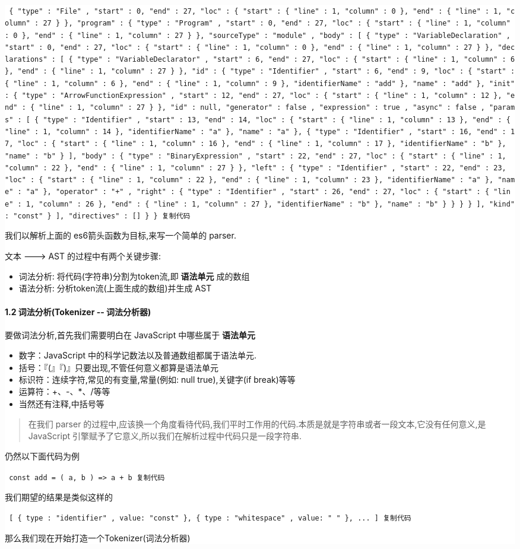 ` { "type" : "File" , "start" : 0, "end" : 27, "loc" : { "start" : { "line" : 1, "column" : 0 }, "end" : { "line" : 1, "column" : 27 } }, "program" : { "type" : "Program" , "start" : 0, "end" : 27, "loc" : { "start" : { "line" : 1, "column" : 0 }, "end" : { "line" : 1, "column" : 27 } }, "sourceType" : "module" , "body" : [ { "type" : "VariableDeclaration" , "start" : 0, "end" : 27, "loc" : { "start" : { "line" : 1, "column" : 0 }, "end" : { "line" : 1, "column" : 27 } }, "declarations" : [ { "type" : "VariableDeclarator" , "start" : 6, "end" : 27, "loc" : { "start" : { "line" : 1, "column" : 6 }, "end" : { "line" : 1, "column" : 27 } }, "id" : { "type" : "Identifier" , "start" : 6, "end" : 9, "loc" : { "start" : { "line" : 1, "column" : 6 }, "end" : { "line" : 1, "column" : 9 }, "identifierName" : "add" }, "name" : "add" }, "init" : { "type" : "ArrowFunctionExpression" , "start" : 12, "end" : 27, "loc" : { "start" : { "line" : 1, "column" : 12 }, "end" : { "line" : 1, "column" : 27 } }, "id" : null, "generator" : false , "expression" : true , "async" : false , "params" : [ { "type" : "Identifier" , "start" : 13, "end" : 14, "loc" : { "start" : { "line" : 1, "column" : 13 }, "end" : { "line" : 1, "column" : 14 }, "identifierName" : "a" }, "name" : "a" }, { "type" : "Identifier" , "start" : 16, "end" : 17, "loc" : { "start" : { "line" : 1, "column" : 16 }, "end" : { "line" : 1, "column" : 17 }, "identifierName" : "b" }, "name" : "b" } ], "body" : { "type" : "BinaryExpression" , "start" : 22, "end" : 27, "loc" : { "start" : { "line" : 1, "column" : 22 }, "end" : { "line" : 1, "column" : 27 } }, "left" : { "type" : "Identifier" , "start" : 22, "end" : 23, "loc" : { "start" : { "line" : 1, "column" : 22 }, "end" : { "line" : 1, "column" : 23 }, "identifierName" : "a" }, "name" : "a" }, "operator" : "+" , "right" : { "type" : "Identifier" , "start" : 26, "end" : 27, "loc" : { "start" : { "line" : 1, "column" : 26 }, "end" : { "line" : 1, "column" : 27 }, "identifierName" : "b" }, "name" : "b" } } } } ], "kind" : "const" } ], "directives" : [] } } 复制代码`

我们以解析上面的 es6箭头函数为目标,来写一个简单的 parser.

文本 ---> AST 的过程中有两个关键步骤:

* 词法分析: 将代码(字符串)分割为token流,即 **语法单元** 成的数组
* 语法分析: 分析token流(上面生成的数组)并生成 AST

#### 1.2 词法分析(Tokenizer -- 词法分析器) ####

要做词法分析,首先我们需要明白在 JavaScript 中哪些属于 **语法单元**

* 数字：JavaScript 中的科学记数法以及普通数组都属于语法单元.
* 括号：『(』『)』只要出现,不管任何意义都算是语法单元
* 标识符：连续字符,常见的有变量,常量(例如: null true),关键字(if break)等等
* 运算符：+、-、*、/等等
* 当然还有注释,中括号等

> 
> 
> 
> 在我们 parser 的过程中,应该换一个角度看待代码,我们平时工作用的代码.本质是就是字符串或者一段文本,它没有任何意义,是 JavaScript
> 引擎赋予了它意义,所以我们在解析过程中代码只是一段字符串.
> 
> 

仍然以下面代码为例

` const add = ( a, b ) => a + b 复制代码`

我们期望的结果是类似这样的

` [ { type : "identifier" , value: "const" }, { type : "whitespace" , value: " " }, ... ] 复制代码`

那么我们现在开始打造一个Tokenizer(词法分析器)

